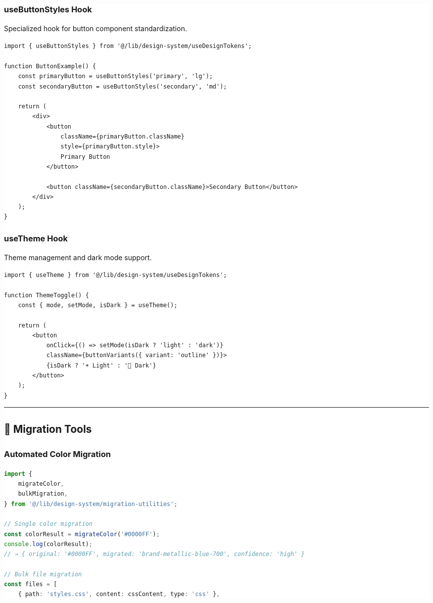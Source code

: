 ### useButtonStyles Hook

Specialized hook for button component standardization.

```tsx
import { useButtonStyles } from '@/lib/design-system/useDesignTokens';

function ButtonExample() {
	const primaryButton = useButtonStyles('primary', 'lg');
	const secondaryButton = useButtonStyles('secondary', 'md');

	return (
		<div>
			<button
				className={primaryButton.className}
				style={primaryButton.style}>
				Primary Button
			</button>

			<button className={secondaryButton.className}>Secondary Button</button>
		</div>
	);
}
```

### useTheme Hook

Theme management and dark mode support.

```tsx
import { useTheme } from '@/lib/design-system/useDesignTokens';

function ThemeToggle() {
	const { mode, setMode, isDark } = useTheme();

	return (
		<button
			onClick={() => setMode(isDark ? 'light' : 'dark')}
			className={buttonVariants({ variant: 'outline' })}>
			{isDark ? '☀️ Light' : '🌙 Dark'}
		</button>
	);
}
```

---

## 🔄 Migration Tools

### Automated Color Migration

```typescript
import {
	migrateColor,
	bulkMigration,
} from '@/lib/design-system/migration-utilities';

// Single color migration
const colorResult = migrateColor('#0000FF');
console.log(colorResult);
// → { original: '#0000FF', migrated: 'brand-metallic-blue-700', confidence: 'high' }

// Bulk file migration
const files = [
	{ path: 'styles.css', content: cssContent, type: 'css' },
```